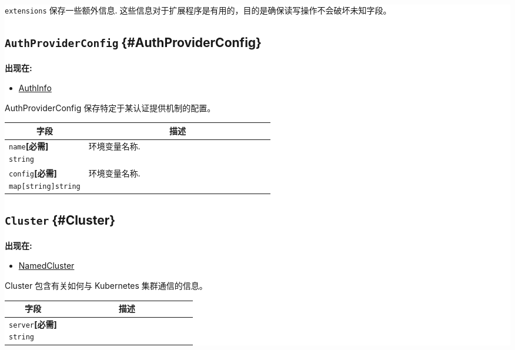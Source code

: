    <p><code>extensions</code> 保存一些额外信息. 这些信息对于扩展程序是有用的，目的是确保读写操作不会破坏未知字段。</p>
</td>
</tr>
</tbody>
</table>

## `AuthProviderConfig`     {#AuthProviderConfig}
    

**出现在:**

- [AuthInfo](#AuthInfo)


<p>AuthProviderConfig 保存特定于某认证提供机制的配置。</p>


<table class="table">
<thead><tr><th width="30%">字段</th><th>描述</th></tr></thead>
<tbody>
    
  
<tr><td><code>name</code><B>[必需]</B><br/>
<code>string</code>
</td>
<td>
   <span class="text-muted">环境变量名称.</span></td>
</tr>
<tr><td><code>config</code><B>[必需]</B><br/>
<code>map[string]string</code>
</td>
<td>
   <span class="text-muted">环境变量名称.</span></td>
</tr>
</tbody>
</table>

## `Cluster`     {#Cluster}
    

**出现在:**

- [NamedCluster](#NamedCluster)


<p>Cluster 包含有关如何与 Kubernetes 集群通信的信息。</p>


<table class="table">
<thead><tr><th width="30%">字段</th><th>描述</th></tr></thead>
<tbody>
    
  
<tr><td><code>server</code><B>[必需]</B><br/>
<code>string</code>
</td>
<td>
  